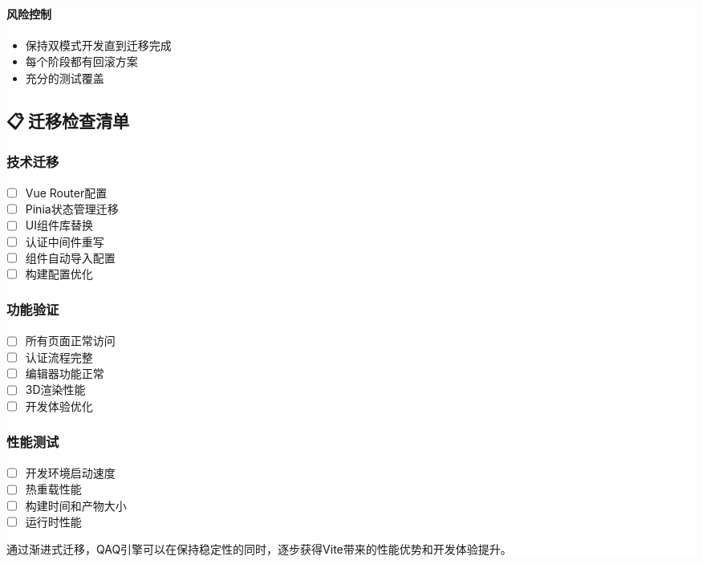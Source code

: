 #### **风险控制**
- 保持双模式开发直到迁移完成
- 每个阶段都有回滚方案
- 充分的测试覆盖

## 📋 迁移检查清单

### 技术迁移
- [ ] Vue Router配置
- [ ] Pinia状态管理迁移
- [ ] UI组件库替换
- [ ] 认证中间件重写
- [ ] 组件自动导入配置
- [ ] 构建配置优化

### 功能验证
- [ ] 所有页面正常访问
- [ ] 认证流程完整
- [ ] 编辑器功能正常
- [ ] 3D渲染性能
- [ ] 开发体验优化

### 性能测试
- [ ] 开发环境启动速度
- [ ] 热重载性能
- [ ] 构建时间和产物大小
- [ ] 运行时性能

通过渐进式迁移，QAQ引擎可以在保持稳定性的同时，逐步获得Vite带来的性能优势和开发体验提升。
